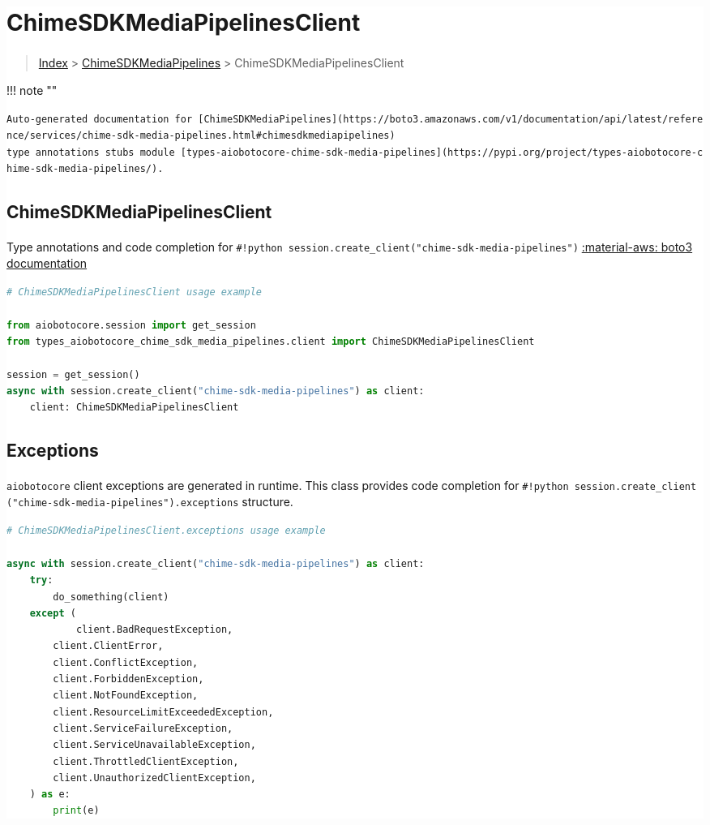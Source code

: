 # ChimeSDKMediaPipelinesClient

> [Index](../README.md) > [ChimeSDKMediaPipelines](./README.md) > ChimeSDKMediaPipelinesClient

!!! note ""

    Auto-generated documentation for [ChimeSDKMediaPipelines](https://boto3.amazonaws.com/v1/documentation/api/latest/reference/services/chime-sdk-media-pipelines.html#chimesdkmediapipelines)
    type annotations stubs module [types-aiobotocore-chime-sdk-media-pipelines](https://pypi.org/project/types-aiobotocore-chime-sdk-media-pipelines/).

## ChimeSDKMediaPipelinesClient

Type annotations and code completion for `#!python session.create_client("chime-sdk-media-pipelines")`
[:material-aws: boto3 documentation](https://boto3.amazonaws.com/v1/documentation/api/latest/reference/services/chime-sdk-media-pipelines.html#ChimeSDKMediaPipelines.Client)

```python
# ChimeSDKMediaPipelinesClient usage example

from aiobotocore.session import get_session
from types_aiobotocore_chime_sdk_media_pipelines.client import ChimeSDKMediaPipelinesClient

session = get_session()
async with session.create_client("chime-sdk-media-pipelines") as client:
    client: ChimeSDKMediaPipelinesClient
```

## Exceptions


`aiobotocore` client exceptions are generated in runtime.
This class provides code completion for `#!python session.create_client("chime-sdk-media-pipelines").exceptions` structure.

```python
# ChimeSDKMediaPipelinesClient.exceptions usage example

async with session.create_client("chime-sdk-media-pipelines") as client:
    try:
        do_something(client)
    except (
            client.BadRequestException,
        client.ClientError,
        client.ConflictException,
        client.ForbiddenException,
        client.NotFoundException,
        client.ResourceLimitExceededException,
        client.ServiceFailureException,
        client.ServiceUnavailableException,
        client.ThrottledClientException,
        client.UnauthorizedClientException,
    ) as e:
        print(e)
```
